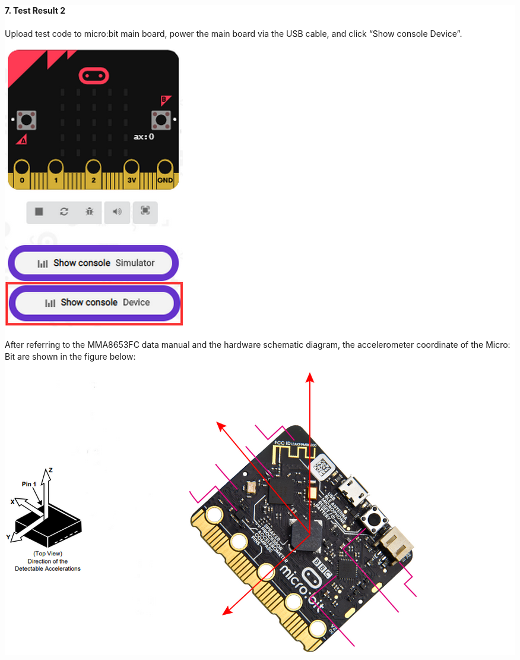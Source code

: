 #### 7. Test Result 2
Upload test code to micro:bit main board, power the main board via the USB cable, and click “Show console Device”.

![img](img/k79.png)

After referring to the MMA8653FC data manual and the hardware schematic diagram, the accelerometer coordinate of the Micro: Bit are shown in the figure below:

![img](img/k80.png)
